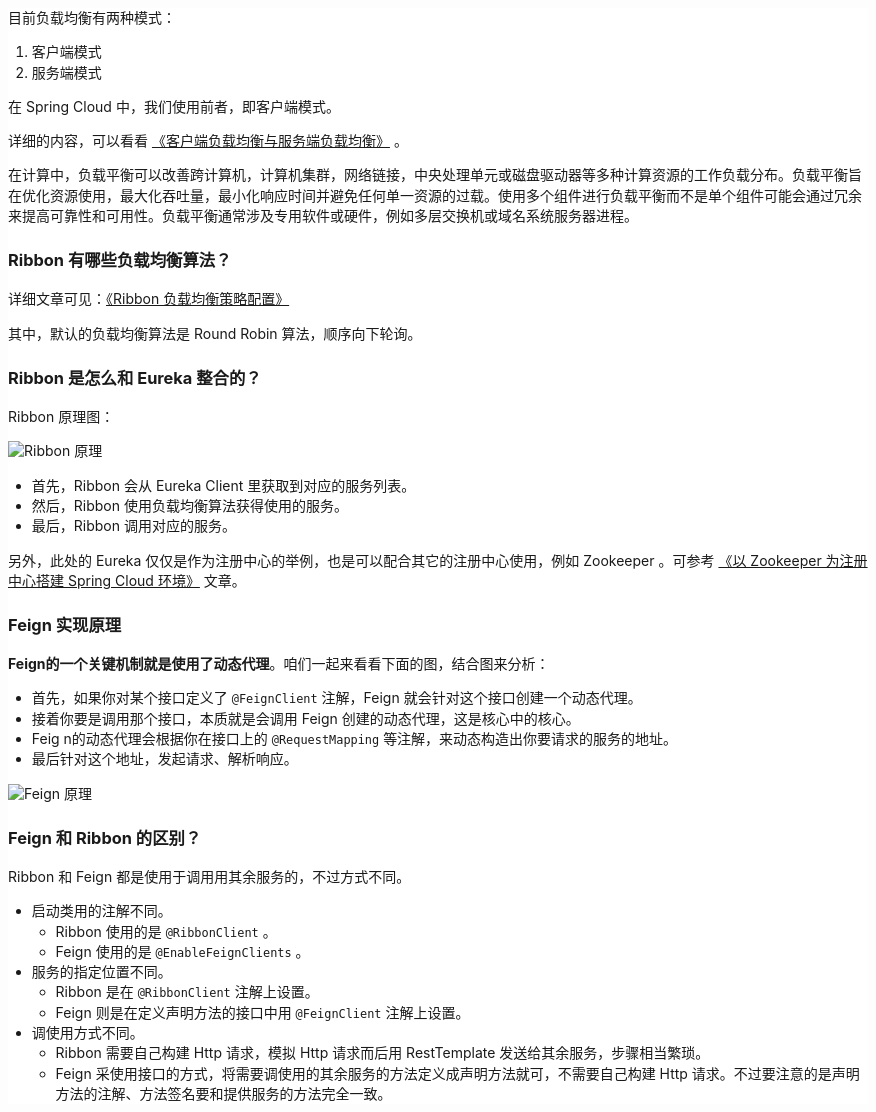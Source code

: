 目前负载均衡有两种模式：

1. 客户端模式
2. 服务端模式

在 Spring Cloud 中，我们使用前者，即客户端模式。

详细的内容，可以看看 [《客户端负载均衡与服务端负载均衡》](https://blog.csdn.net/u014401141/article/details/78676296) 。

在计算中，负载平衡可以改善跨计算机，计算机集群，网络链接，中央处理单元或磁盘驱动器等多种计算资源的工作负载分布。负载平衡旨在优化资源使用，最大化吞吐量，最小化响应时间并避免任何单一资源的过载。使用多个组件进行负载平衡而不是单个组件可能会通过冗余来提高可靠性和可用性。负载平衡通常涉及专用软件或硬件，例如多层交换机或域名系统服务器进程。

### Ribbon 有哪些负载均衡算法？

详细文章可见：[《Ribbon 负载均衡策略配置》](https://blog.csdn.net/rickiyeat/article/details/64918756)

其中，默认的负载均衡算法是 Round Robin 算法，顺序向下轮询。

### Ribbon 是怎么和 Eureka 整合的？

 Ribbon 原理图：

![Ribbon 原理](https://tva1.sinaimg.cn/large/006tNbRwly1gaf4lfk3twj30vc0u0afc.jpg)

- 首先，Ribbon 会从 Eureka Client 里获取到对应的服务列表。
- 然后，Ribbon 使用负载均衡算法获得使用的服务。
- 最后，Ribbon 调用对应的服务。

另外，此处的 Eureka 仅仅是作为注册中心的举例，也是可以配合其它的注册中心使用，例如 Zookeeper 。可参考 [《以 Zookeeper 为注册中心搭建 Spring Cloud 环境》](https://www.jianshu.com/p/775c363d0fda) 文章。

### Feign 实现原理

**Feign的一个关键机制就是使用了动态代理**。咱们一起来看看下面的图，结合图来分析：

- 首先，如果你对某个接口定义了 `@FeignClient` 注解，Feign 就会针对这个接口创建一个动态代理。
- 接着你要是调用那个接口，本质就是会调用 Feign 创建的动态代理，这是核心中的核心。
- Feig n的动态代理会根据你在接口上的 `@RequestMapping` 等注解，来动态构造出你要请求的服务的地址。
- 最后针对这个地址，发起请求、解析响应。

![Feign 原理](https://tva1.sinaimg.cn/large/006tNbRwly1gaf4ljm7hhj30ub09daah.jpg)

### Feign 和 Ribbon 的区别？

Ribbon 和 Feign 都是使用于调用用其余服务的，不过方式不同。

- 启动类用的注解不同。
    - Ribbon 使用的是 `@RibbonClient` 。
    - Feign 使用的是 `@EnableFeignClients` 。
- 服务的指定位置不同。
    - Ribbon 是在 `@RibbonClient` 注解上设置。
    - Feign 则是在定义声明方法的接口中用 `@FeignClient` 注解上设置。
- 调使用方式不同。
    - Ribbon 需要自己构建 Http 请求，模拟 Http 请求而后用 RestTemplate 发送给其余服务，步骤相当繁琐。
    - Feign 采使用接口的方式，将需要调使用的其余服务的方法定义成声明方法就可，不需要自己构建 Http 请求。不过要注意的是声明方法的注解、方法签名要和提供服务的方法完全一致。
